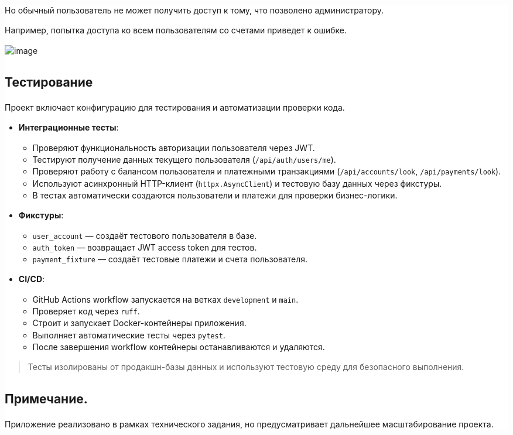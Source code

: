 Но обычный пользователь не может получить доступ к тому, что позволено администратору.

Например, попытка доступа ко всем пользователям со счетами приведет к ошибке.

<img width="1920" height="1080" alt="image" src="https://github.com/user-attachments/assets/15636ba3-61b8-4da2-b643-3f16a64e0431" />


## Тестирование

Проект включает конфигурацию для тестирования и автоматизации проверки кода.

- **Интеграционные тесты**:
  - Проверяют функциональность авторизации пользователя через JWT.
  - Тестируют получение данных текущего пользователя (`/api/auth/users/me`).
  - Проверяют работу с балансом пользователя и платежными транзакциями (`/api/accounts/look`, `/api/payments/look`).
  - Используют асинхронный HTTP-клиент (`httpx.AsyncClient`) и тестовую базу данных через фикстуры.
  - В тестах автоматически создаются пользователи и платежи для проверки бизнес-логики.

- **Фикстуры**:
  - `user_account` — создаёт тестового пользователя в базе.
  - `auth_token` — возвращает JWT access token для тестов.
  - `payment_fixture` — создаёт тестовые платежи и счета пользователя.

- **CI/CD**:
  - GitHub Actions workflow запускается на ветках `development` и `main`.
  - Проверяет код через `ruff`.
  - Строит и запускает Docker-контейнеры приложения.
  - Выполняет автоматические тесты через `pytest`.
  - После завершения workflow контейнеры останавливаются и удаляются.

> Тесты изолированы от продакшн-базы данных и используют тестовую среду для безопасного выполнения.


## Примечание.

Приложение реализовано в рамках технического задания, но предусматривает дальнейшее масштабирование проекта.
